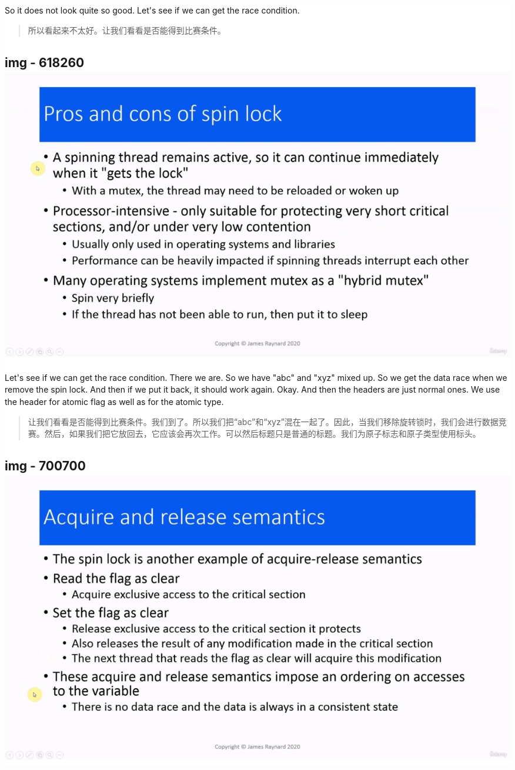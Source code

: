 So it does not look quite so good. Let's see if we can get the race condition.

> 所以看起来不太好。让我们看看是否能得到比赛条件。

## img - 618260 ![](./image/video.mp4_000657.981.jpg)

Let's see if we can get the race condition. There we are. So we have "abc" and "xyz" mixed up. So we get the data race when we remove the spin lock. And then if we put it back, it should work again. Okay. And then the headers are just normal ones. We use the header for atomic flag as well as for the atomic type.

> 让我们看看是否能得到比赛条件。我们到了。所以我们把“abc”和“xyz”混在一起了。因此，当我们移除旋转锁时，我们会进行数据竞赛。然后，如果我们把它放回去，它应该会再次工作。可以然后标题只是普通的标题。我们为原子标志和原子类型使用标头。

## img - 700700 ![](./image/video.mp4_000944.959.jpg)
